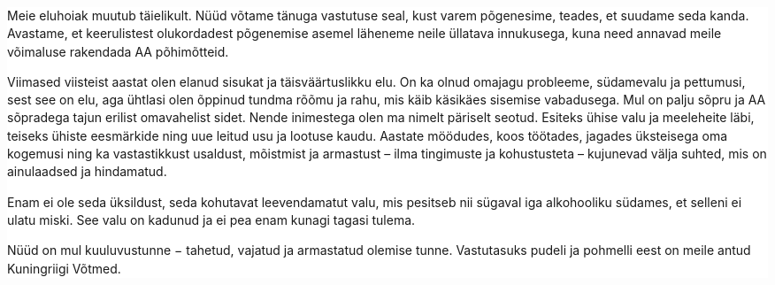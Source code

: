 Meie eluhoiak muutub täielikult. Nüüd võtame tänuga vastutuse seal, kust varem põgenesime, teades, et suudame seda kanda. Avastame, et keerulistest olukordadest põgenemise asemel läheneme neile üllatava innukusega, kuna need annavad meile võimaluse rakendada AA põhimõtteid.

Viimased viisteist aastat olen elanud sisukat ja täisväärtuslikku elu. On ka olnud omajagu probleeme, südamevalu ja pettumusi, sest see on elu, aga ühtlasi olen õppinud tundma rõõmu ja rahu, mis käib käsikäes sisemise vabadusega. Mul on palju sõpru ja AA sõpradega tajun erilist omavahelist sidet. Nende inimestega olen ma nimelt päriselt seotud. Esiteks ühise valu ja meeleheite läbi, teiseks ühiste eesmärkide ning uue leitud usu ja lootuse kaudu. Aastate möödudes, koos töötades, jagades üksteisega oma kogemusi ning ka vastastikkust usaldust, mõistmist ja armastust – ilma tingimuste ja kohustusteta – kujunevad välja suhted, mis on ainulaadsed ja hindamatud.

Enam ei ole seda üksildust, seda kohutavat leevendamatut valu, mis pesitseb nii sügaval iga alkohooliku südames, et selleni ei ulatu miski. See valu on kadunud ja ei pea enam kunagi tagasi tulema.

Nüüd on mul kuuluvustunne − tahetud, vajatud ja armastatud olemise tunne. Vastutasuks pudeli ja pohmelli eest on meile antud Kuningriigi Võtmed.
